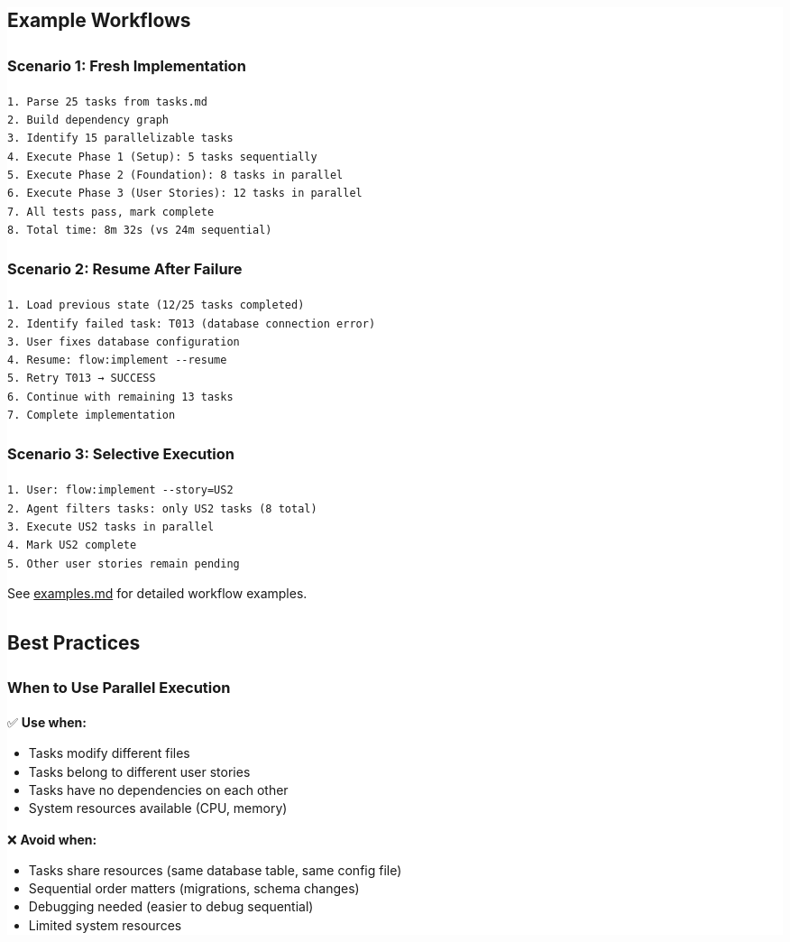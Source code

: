 ## Example Workflows

### Scenario 1: Fresh Implementation
```
1. Parse 25 tasks from tasks.md
2. Build dependency graph
3. Identify 15 parallelizable tasks
4. Execute Phase 1 (Setup): 5 tasks sequentially
5. Execute Phase 2 (Foundation): 8 tasks in parallel
6. Execute Phase 3 (User Stories): 12 tasks in parallel
7. All tests pass, mark complete
8. Total time: 8m 32s (vs 24m sequential)
```

### Scenario 2: Resume After Failure
```
1. Load previous state (12/25 tasks completed)
2. Identify failed task: T013 (database connection error)
3. User fixes database configuration
4. Resume: flow:implement --resume
5. Retry T013 → SUCCESS
6. Continue with remaining 13 tasks
7. Complete implementation
```

### Scenario 3: Selective Execution
```
1. User: flow:implement --story=US2
2. Agent filters tasks: only US2 tasks (8 total)
3. Execute US2 tasks in parallel
4. Mark US2 complete
5. Other user stories remain pending
```

See [examples.md](./examples.md) for detailed workflow examples.

## Best Practices

### When to Use Parallel Execution
✅ **Use when:**
- Tasks modify different files
- Tasks belong to different user stories
- Tasks have no dependencies on each other
- System resources available (CPU, memory)

❌ **Avoid when:**
- Tasks share resources (same database table, same config file)
- Sequential order matters (migrations, schema changes)
- Debugging needed (easier to debug sequential)
- Limited system resources
